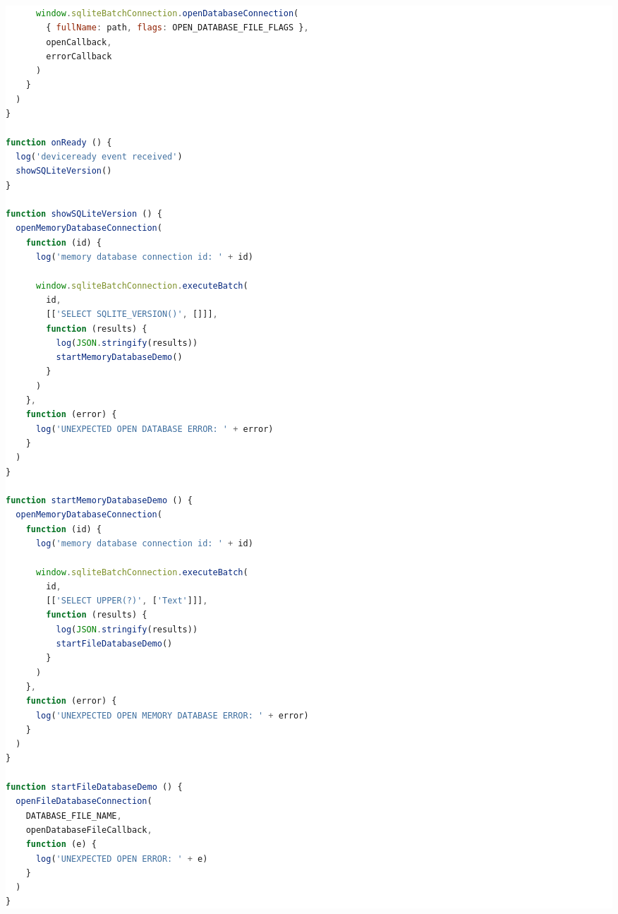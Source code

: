 ```js
      window.sqliteBatchConnection.openDatabaseConnection(
        { fullName: path, flags: OPEN_DATABASE_FILE_FLAGS },
        openCallback,
        errorCallback
      )
    }
  )
}

function onReady () {
  log('deviceready event received')
  showSQLiteVersion()
}

function showSQLiteVersion () {
  openMemoryDatabaseConnection(
    function (id) {
      log('memory database connection id: ' + id)

      window.sqliteBatchConnection.executeBatch(
        id,
        [['SELECT SQLITE_VERSION()', []]],
        function (results) {
          log(JSON.stringify(results))
          startMemoryDatabaseDemo()
        }
      )
    },
    function (error) {
      log('UNEXPECTED OPEN DATABASE ERROR: ' + error)
    }
  )
}

function startMemoryDatabaseDemo () {
  openMemoryDatabaseConnection(
    function (id) {
      log('memory database connection id: ' + id)

      window.sqliteBatchConnection.executeBatch(
        id,
        [['SELECT UPPER(?)', ['Text']]],
        function (results) {
          log(JSON.stringify(results))
          startFileDatabaseDemo()
        }
      )
    },
    function (error) {
      log('UNEXPECTED OPEN MEMORY DATABASE ERROR: ' + error)
    }
  )
}

function startFileDatabaseDemo () {
  openFileDatabaseConnection(
    DATABASE_FILE_NAME,
    openDatabaseFileCallback,
    function (e) {
      log('UNEXPECTED OPEN ERROR: ' + e)
    }
  )
}
```